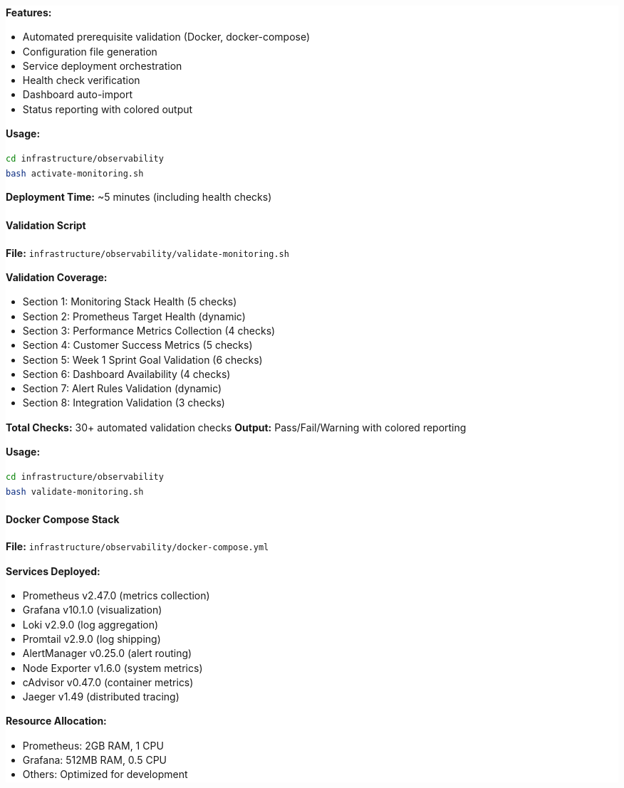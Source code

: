 **Features:**
- Automated prerequisite validation (Docker, docker-compose)
- Configuration file generation
- Service deployment orchestration
- Health check verification
- Dashboard auto-import
- Status reporting with colored output

**Usage:**
```bash
cd infrastructure/observability
bash activate-monitoring.sh
```

**Deployment Time:** ~5 minutes (including health checks)

#### Validation Script
**File:** `infrastructure/observability/validate-monitoring.sh`

**Validation Coverage:**
- Section 1: Monitoring Stack Health (5 checks)
- Section 2: Prometheus Target Health (dynamic)
- Section 3: Performance Metrics Collection (4 checks)
- Section 4: Customer Success Metrics (5 checks)
- Section 5: Week 1 Sprint Goal Validation (6 checks)
- Section 6: Dashboard Availability (4 checks)
- Section 7: Alert Rules Validation (dynamic)
- Section 8: Integration Validation (3 checks)

**Total Checks:** 30+ automated validation checks
**Output:** Pass/Fail/Warning with colored reporting

**Usage:**
```bash
cd infrastructure/observability
bash validate-monitoring.sh
```

#### Docker Compose Stack
**File:** `infrastructure/observability/docker-compose.yml`

**Services Deployed:**
- Prometheus v2.47.0 (metrics collection)
- Grafana v10.1.0 (visualization)
- Loki v2.9.0 (log aggregation)
- Promtail v2.9.0 (log shipping)
- AlertManager v0.25.0 (alert routing)
- Node Exporter v1.6.0 (system metrics)
- cAdvisor v0.47.0 (container metrics)
- Jaeger v1.49 (distributed tracing)

**Resource Allocation:**
- Prometheus: 2GB RAM, 1 CPU
- Grafana: 512MB RAM, 0.5 CPU
- Others: Optimized for development
